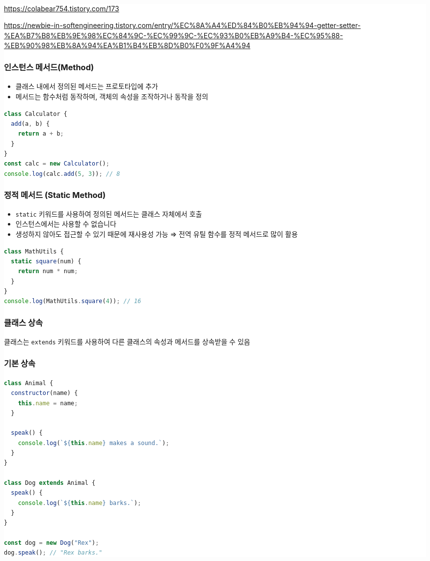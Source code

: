 https://colabear754.tistory.com/173

https://newbie-in-softengineering.tistory.com/entry/%EC%8A%A4%ED%84%B0%EB%94%94-getter-setter-%EA%B7%B8%EB%9E%98%EC%84%9C-%EC%99%9C-%EC%93%B0%EB%A9%B4-%EC%95%88-%EB%90%98%EB%8A%94%EA%B1%B4%EB%8D%B0%F0%9F%A4%94

### **인스턴스 메서드(Method)**

- 클래스 내에서 정의된 메서드는 프로토타입에 추가
- 메서드는 함수처럼 동작하며, 객체의 속성을 조작하거나 동작을 정의

```jsx
class Calculator {
  add(a, b) {
    return a + b;
  }
}
const calc = new Calculator();
console.log(calc.add(5, 3)); // 8
```

### **정적 메서드 (Static Method)**

- `static` 키워드를 사용하여 정의된 메서드는 클래스 자체에서 호출
- 인스턴스에서는 사용할 수 없습니다
- 생성하지 않아도 접근할 수 있기 때문에 재사용성 가능 ⇒ 전역 유틸 함수를 정적 메서드로 많이 활용

```jsx
class MathUtils {
  static square(num) {
    return num * num;
  }
}
console.log(MathUtils.square(4)); // 16
```

### **클래스 상속**

클래스는 `extends` 키워드를 사용하여 다른 클래스의 속성과 메서드를 상속받을 수 있음

### 기본 상속

```jsx
class Animal {
  constructor(name) {
    this.name = name;
  }

  speak() {
    console.log(`${this.name} makes a sound.`);
  }
}

class Dog extends Animal {
  speak() {
    console.log(`${this.name} barks.`);
  }
}

const dog = new Dog("Rex");
dog.speak(); // "Rex barks."
```
